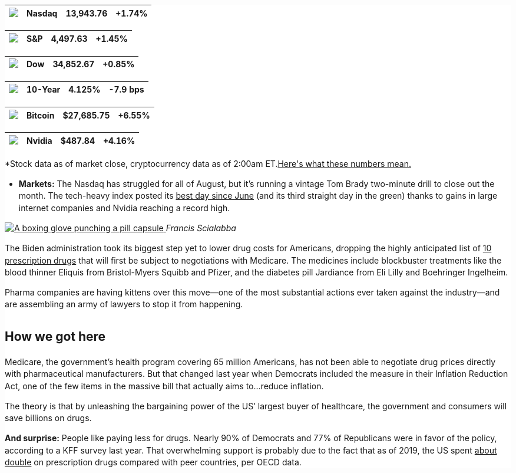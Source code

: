 | ![](https://proxy-prod.omnivore-image-cache.app/20x0,sw1XlxzhMNMWbomRRJfW7cilm--Zm2KyPlNnGppTYN7E/https://cdn.sanity.io/images/bl383u0v/production/6097ec1c26b17401a61bfbfe4440c75ebfea1886-44x39.png) | Nasdaq | 13,943.76 | +1.74% |
| ------------------------------------------------------------------------------------------------------------------------------------------------------------------------------------------------------ | ------ | --------- | ------ |

| ![](https://proxy-prod.omnivore-image-cache.app/20x0,sw1XlxzhMNMWbomRRJfW7cilm--Zm2KyPlNnGppTYN7E/https://cdn.sanity.io/images/bl383u0v/production/6097ec1c26b17401a61bfbfe4440c75ebfea1886-44x39.png) | S&P | 4,497.63 | +1.45% |
| ------------------------------------------------------------------------------------------------------------------------------------------------------------------------------------------------------ | --- | -------- | ------ |

| ![](https://proxy-prod.omnivore-image-cache.app/20x0,sw1XlxzhMNMWbomRRJfW7cilm--Zm2KyPlNnGppTYN7E/https://cdn.sanity.io/images/bl383u0v/production/6097ec1c26b17401a61bfbfe4440c75ebfea1886-44x39.png) | Dow | 34,852.67 | +0.85% |
| ------------------------------------------------------------------------------------------------------------------------------------------------------------------------------------------------------ | --- | --------- | ------ |

| ![](https://proxy-prod.omnivore-image-cache.app/20x0,siReXPLL1tTNihjclA-w8E_hycD_KxPcfg4jka2npfSo/https://cdn.sanity.io/images/bl383u0v/production/e4a85d043f857cc8adaca9d546c099f6d7db37ba-44x39.png) | 10-Year | 4.125% | \-7.9 bps |
| ------------------------------------------------------------------------------------------------------------------------------------------------------------------------------------------------------ | ------- | ------ | --------- |

| ![](https://proxy-prod.omnivore-image-cache.app/20x0,sw1XlxzhMNMWbomRRJfW7cilm--Zm2KyPlNnGppTYN7E/https://cdn.sanity.io/images/bl383u0v/production/6097ec1c26b17401a61bfbfe4440c75ebfea1886-44x39.png) | Bitcoin | $27,685.75 | +6.55% |
| ------------------------------------------------------------------------------------------------------------------------------------------------------------------------------------------------------ | ------- | ---------- | ------ |

| ![](https://proxy-prod.omnivore-image-cache.app/20x0,sw1XlxzhMNMWbomRRJfW7cilm--Zm2KyPlNnGppTYN7E/https://cdn.sanity.io/images/bl383u0v/production/6097ec1c26b17401a61bfbfe4440c75ebfea1886-44x39.png) | Nvidia | $487.84 | +4.16% |
| ------------------------------------------------------------------------------------------------------------------------------------------------------------------------------------------------------ | ------ | ------- | ------ |

\*Stock data as of market close, cryptocurrency data as of 2:00am ET.[Here's what these numbers mean.](https://links.morningbrew.com/c/s1?mbcid=32551451.4276151&mid=1f4660240f65a00f40c621ae6f9ce93a) 

* **Markets:** The Nasdaq has struggled for all of August, but it’s running a vintage Tom Brady two-minute drill to close out the month. The tech-heavy index posted its [best day since June](https://links.morningbrew.com/c/bil?mblid=8cb68933237d&mbcid=32551451.4276151&mid=1f4660240f65a00f40c621ae6f9ce93a) (and its third straight day in the green) thanks to gains in large internet companies and Nvidia reaching a record high.

[ ![A boxing glove punching a pill capsule](https://proxy-prod.omnivore-image-cache.app/670x0,seaOVmHKaptQA4X18yFe4fPhzqN3BRmy4S8Sg9E7mqrU/https://cdn.sanity.io/images/bl383u0v/production/b98118091c53df2141423e2cc28f04275cadaf9d-1500x1000.jpg?w=668&q=70&auto=format) ](https://links.morningbrew.com/c/bim?mbcid=32551451.4276151&mid=1f4660240f65a00f40c621ae6f9ce93a) _Francis Scialabba_ 

The Biden administration took its biggest step yet to lower drug costs for Americans, dropping the highly anticipated list of [10 prescription drugs](https://links.morningbrew.com/c/bin?mblid=9934524df6cd&mbcid=32551451.4276151&mid=1f4660240f65a00f40c621ae6f9ce93a) that will first be subject to negotiations with Medicare. The medicines include blockbuster treatments like the blood thinner Eliquis from Bristol-Myers Squibb and Pfizer, and the diabetes pill Jardiance from Eli Lilly and Boehringer Ingelheim.

Pharma companies are having kittens over this move—one of the most substantial actions ever taken against the industry—and are assembling an army of lawyers to stop it from happening.

## How we got here

Medicare, the government’s health program covering 65 million Americans, has not been able to negotiate drug prices directly with pharmaceutical manufacturers. But that changed last year when Democrats included the measure in their Inflation Reduction Act, one of the few items in the massive bill that actually aims to…reduce inflation.

The theory is that by unleashing the bargaining power of the US’ largest buyer of healthcare, the government and consumers will save billions on drugs.

**And surprise:** People like paying less for drugs. Nearly 90% of Democrats and 77% of Republicans were in favor of the policy, according to a KFF survey last year. That overwhelming support is probably due to the fact that as of 2019, the US spent [about double](https://links.morningbrew.com/c/bio?mblid=eb735a8e3c38&mbcid=32551451.4276151&mid=1f4660240f65a00f40c621ae6f9ce93a) on prescription drugs compared with peer countries, per OECD data.
